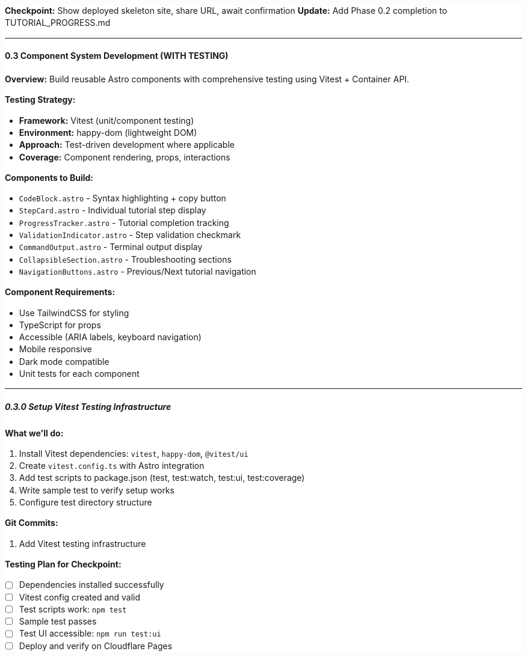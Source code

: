 **Checkpoint:** Show deployed skeleton site, share URL, await confirmation
**Update:** Add Phase 0.2 completion to TUTORIAL_PROGRESS.md

---

#### 0.3 Component System Development (WITH TESTING)

**Overview:**
Build reusable Astro components with comprehensive testing using Vitest + Container API.

**Testing Strategy:**
- **Framework:** Vitest (unit/component testing)
- **Environment:** happy-dom (lightweight DOM)
- **Approach:** Test-driven development where applicable
- **Coverage:** Component rendering, props, interactions

**Components to Build:**
- `CodeBlock.astro` - Syntax highlighting + copy button
- `StepCard.astro` - Individual tutorial step display
- `ProgressTracker.astro` - Tutorial completion tracking
- `ValidationIndicator.astro` - Step validation checkmark
- `CommandOutput.astro` - Terminal output display
- `CollapsibleSection.astro` - Troubleshooting sections
- `NavigationButtons.astro` - Previous/Next tutorial navigation

**Component Requirements:**
- Use TailwindCSS for styling
- TypeScript for props
- Accessible (ARIA labels, keyboard navigation)
- Mobile responsive
- Dark mode compatible
- Unit tests for each component

---

##### 0.3.0 Setup Vitest Testing Infrastructure

**What we'll do:**
1. Install Vitest dependencies: `vitest`, `happy-dom`, `@vitest/ui`
2. Create `vitest.config.ts` with Astro integration
3. Add test scripts to package.json (test, test:watch, test:ui, test:coverage)
4. Write sample test to verify setup works
5. Configure test directory structure

**Git Commits:**
1. Add Vitest testing infrastructure

**Testing Plan for Checkpoint:**
- [ ] Dependencies installed successfully
- [ ] Vitest config created and valid
- [ ] Test scripts work: `npm test`
- [ ] Sample test passes
- [ ] Test UI accessible: `npm run test:ui`
- [ ] Deploy and verify on Cloudflare Pages
